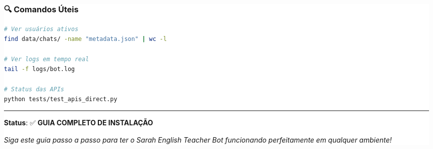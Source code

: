 ### 🔍 Comandos Úteis
```bash
# Ver usuários ativos
find data/chats/ -name "metadata.json" | wc -l

# Ver logs em tempo real
tail -f logs/bot.log

# Status das APIs
python tests/test_apis_direct.py
```

---

**Status**: ✅ **GUIA COMPLETO DE INSTALAÇÃO**

*Siga este guia passo a passo para ter o Sarah English Teacher Bot funcionando perfeitamente em qualquer ambiente!*
